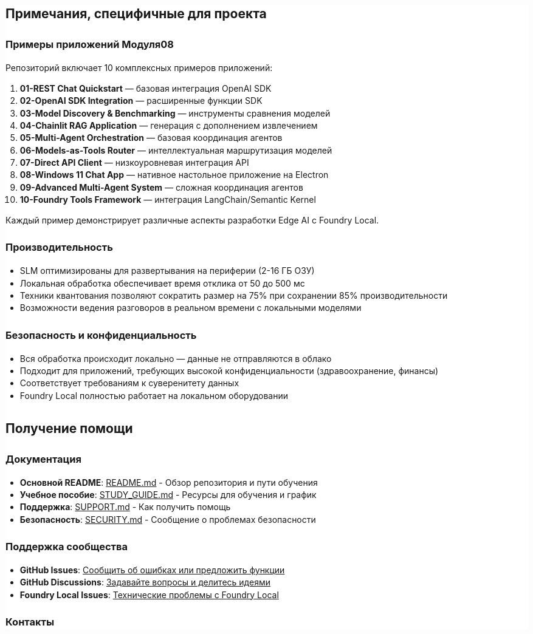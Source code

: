## Примечания, специфичные для проекта

### Примеры приложений Модуля08

Репозиторий включает 10 комплексных примеров приложений:

1. **01-REST Chat Quickstart** — базовая интеграция OpenAI SDK
2. **02-OpenAI SDK Integration** — расширенные функции SDK
3. **03-Model Discovery & Benchmarking** — инструменты сравнения моделей
4. **04-Chainlit RAG Application** — генерация с дополнением извлечением
5. **05-Multi-Agent Orchestration** — базовая координация агентов
6. **06-Models-as-Tools Router** — интеллектуальная маршрутизация моделей
7. **07-Direct API Client** — низкоуровневая интеграция API
8. **08-Windows 11 Chat App** — нативное настольное приложение на Electron
9. **09-Advanced Multi-Agent System** — сложная координация агентов
10. **10-Foundry Tools Framework** — интеграция LangChain/Semantic Kernel

Каждый пример демонстрирует различные аспекты разработки Edge AI с Foundry Local.

### Производительность

- SLM оптимизированы для развертывания на периферии (2-16 ГБ ОЗУ)
- Локальная обработка обеспечивает время отклика от 50 до 500 мс
- Техники квантования позволяют сократить размер на 75% при сохранении 85% производительности
- Возможности ведения разговоров в реальном времени с локальными моделями

### Безопасность и конфиденциальность

- Вся обработка происходит локально — данные не отправляются в облако
- Подходит для приложений, требующих высокой конфиденциальности (здравоохранение, финансы)
- Соответствует требованиям к суверенитету данных
- Foundry Local полностью работает на локальном оборудовании

## Получение помощи

### Документация

- **Основной README**: [README.md](README.md) - Обзор репозитория и пути обучения
- **Учебное пособие**: [STUDY_GUIDE.md](STUDY_GUIDE.md) - Ресурсы для обучения и график
- **Поддержка**: [SUPPORT.md](SUPPORT.md) - Как получить помощь
- **Безопасность**: [SECURITY.md](SECURITY.md) - Сообщение о проблемах безопасности

### Поддержка сообщества

- **GitHub Issues**: [Сообщить об ошибках или предложить функции](https://github.com/microsoft/edgeai-for-beginners/issues)
- **GitHub Discussions**: [Задавайте вопросы и делитесь идеями](https://github.com/microsoft/edgeai-for-beginners/discussions)
- **Foundry Local Issues**: [Технические проблемы с Foundry Local](https://github.com/microsoft/Foundry-Local/issues)

### Контакты
